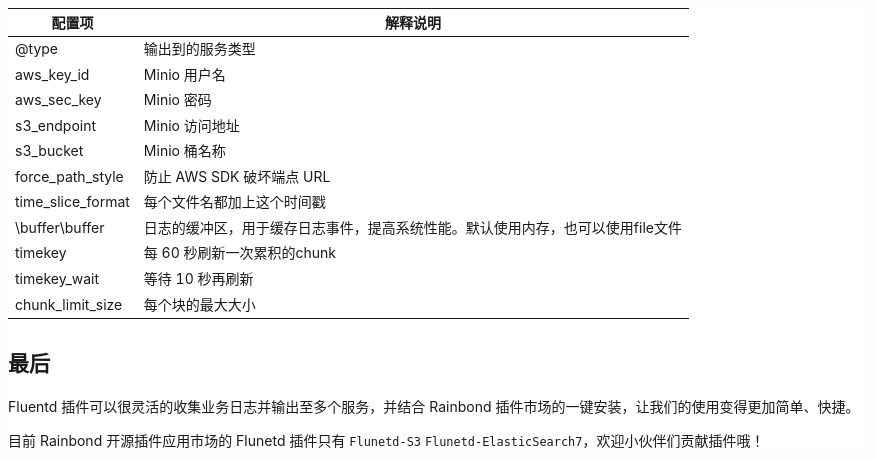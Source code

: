 | 配置项              | 解释说明                                                     |
| ------------------- | ------------------------------------------------------------ |
| @type               | 输出到的服务类型                                             |
| aws_key_id          | Minio 用户名                                                 |
| aws_sec_key         | Minio 密码                                                   |
| s3_endpoint         | Minio 访问地址                                               |
| s3_bucket           | Minio 桶名称                                                 |
| force_path_style    | 防止 AWS SDK 破坏端点 URL                                    |
| time_slice_format   | 每个文件名都加上这个时间戳                                   |
| \buffer\buffer | 日志的缓冲区，用于缓存日志事件，提高系统性能。默认使用内存，也可以使用file文件 |
| timekey             | 每 60 秒刷新一次累积的chunk                                  |
| timekey_wait        | 等待 10 秒再刷新                                             |
| chunk_limit_size    | 每个块的最大大小                                             |

## 最后

Fluentd 插件可以很灵活的收集业务日志并输出至多个服务，并结合 Rainbond 插件市场的一键安装，让我们的使用变得更加简单、快捷。

目前 Rainbond 开源插件应用市场的 Flunetd 插件只有 `Flunetd-S3` `Flunetd-ElasticSearch7`，欢迎小伙伴们贡献插件哦！